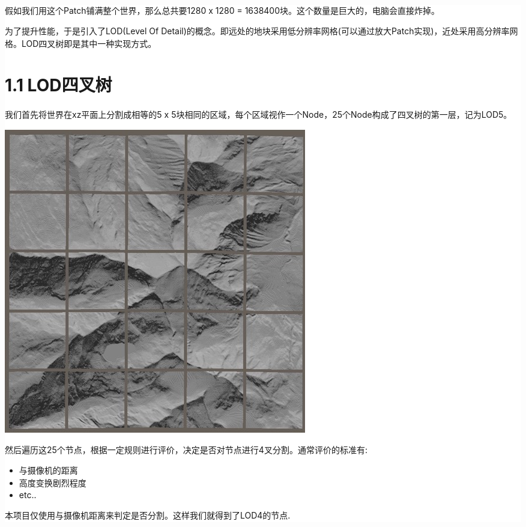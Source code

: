 假如我们用这个Patch铺满整个世界，那么总共要1280 x 1280 = 1638400块。这个数量是巨大的，电脑会直接炸掉。

为了提升性能，于是引入了LOD(Level Of Detail)的概念。即远处的地块采用低分辨率网格(可以通过放大Patch实现)，近处采用高分辨率网格。LOD四叉树即是其中一种实现方式。

# 1.1 LOD四叉树

我们首先将世界在xz平面上分割成相等的5 x 5块相同的区域，每个区域视作一个Node，25个Node构成了四叉树的第一层，记为LOD5。

<img src=".imgs/QuadTreeLOD5.jpeg">

然后遍历这25个节点，根据一定规则进行评价，决定是否对节点进行4叉分割。通常评价的标准有:

- 与摄像机的距离
- 高度变换剧烈程度
- etc..

本项目仅使用与摄像机距离来判定是否分割。这样我们就得到了LOD4的节点.
